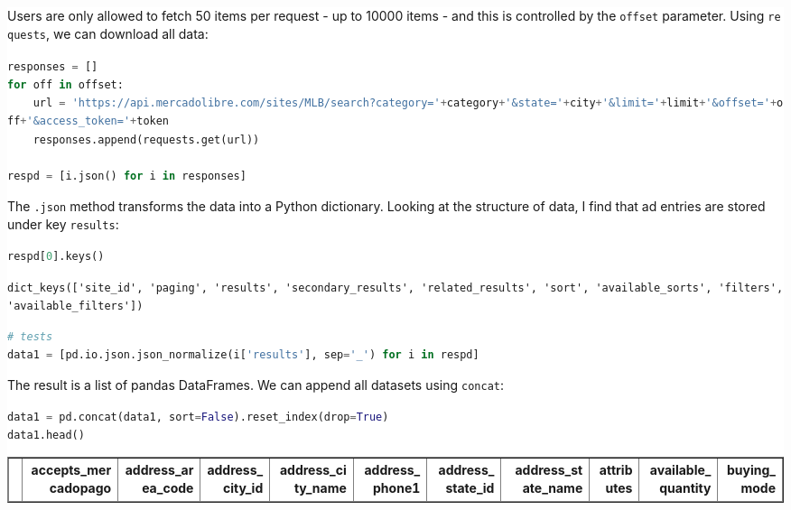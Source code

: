 Users are only allowed to fetch 50 items per request - up to 10000 items - and this is controlled by the `offset` parameter. Using `requests`, we can download all data:


```python
responses = []
for off in offset:
    url = 'https://api.mercadolibre.com/sites/MLB/search?category='+category+'&state='+city+'&limit='+limit+'&offset='+off+'&access_token='+token
    responses.append(requests.get(url))

respd = [i.json() for i in responses]
```

The `.json` method transforms the data into a Python dictionary. Looking at the structure of data, I find that ad entries are stored under key `results`:


```python
respd[0].keys()
```




    dict_keys(['site_id', 'paging', 'results', 'secondary_results', 'related_results', 'sort', 'available_sorts', 'filters', 'available_filters'])




```python
# tests
data1 = [pd.io.json.json_normalize(i['results'], sep='_') for i in respd]
```

The result is a list of pandas DataFrames. We can append all datasets using `concat`:


```python
data1 = pd.concat(data1, sort=False).reset_index(drop=True)
data1.head()
```




<div>
<style scoped>
    .dataframe tbody tr th:only-of-type {
        vertical-align: middle;
    }

    .dataframe tbody tr th {
        vertical-align: top;
    }

    .dataframe thead th {
        text-align: right;
    }
</style>
<table border="1" class="dataframe">
  <thead>
    <tr style="text-align: right;">
      <th></th>
      <th>accepts_mercadopago</th>
      <th>address_area_code</th>
      <th>address_city_id</th>
      <th>address_city_name</th>
      <th>address_phone1</th>
      <th>address_state_id</th>
      <th>address_state_name</th>
      <th>attributes</th>
      <th>available_quantity</th>
      <th>buying_mode</th>
